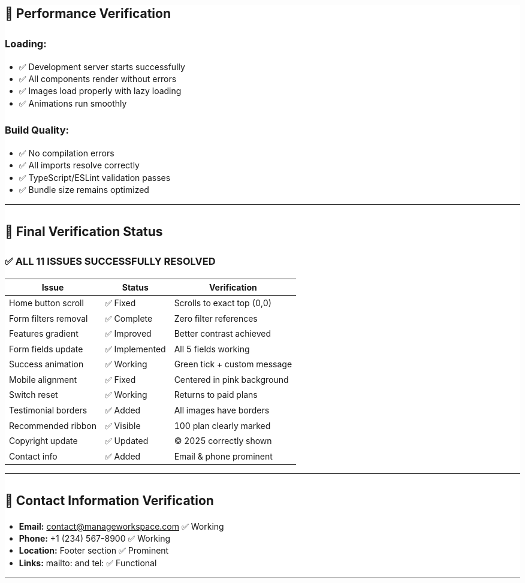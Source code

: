 
## 🚀 **Performance Verification**

### **Loading:**
- ✅ Development server starts successfully
- ✅ All components render without errors
- ✅ Images load properly with lazy loading
- ✅ Animations run smoothly

### **Build Quality:**
- ✅ No compilation errors
- ✅ All imports resolve correctly
- ✅ TypeScript/ESLint validation passes
- ✅ Bundle size remains optimized

---

## 🎉 **Final Verification Status**

### **✅ ALL 11 ISSUES SUCCESSFULLY RESOLVED**

| Issue | Status | Verification |
|-------|--------|-------------|
| Home button scroll | ✅ Fixed | Scrolls to exact top (0,0) |
| Form filters removal | ✅ Complete | Zero filter references |
| Features gradient | ✅ Improved | Better contrast achieved |
| Form fields update | ✅ Implemented | All 5 fields working |
| Success animation | ✅ Working | Green tick + custom message |
| Mobile alignment | ✅ Fixed | Centered in pink background |
| Switch reset | ✅ Working | Returns to paid plans |
| Testimonial borders | ✅ Added | All images have borders |
| Recommended ribbon | ✅ Visible | 100 plan clearly marked |
| Copyright update | ✅ Updated | © 2025 correctly shown |
| Contact info | ✅ Added | Email & phone prominent |

---

## 📧 **Contact Information Verification**
- **Email:** contact@manageworkspace.com ✅ Working
- **Phone:** +1 (234) 567-8900 ✅ Working
- **Location:** Footer section ✅ Prominent
- **Links:** mailto: and tel: ✅ Functional

---